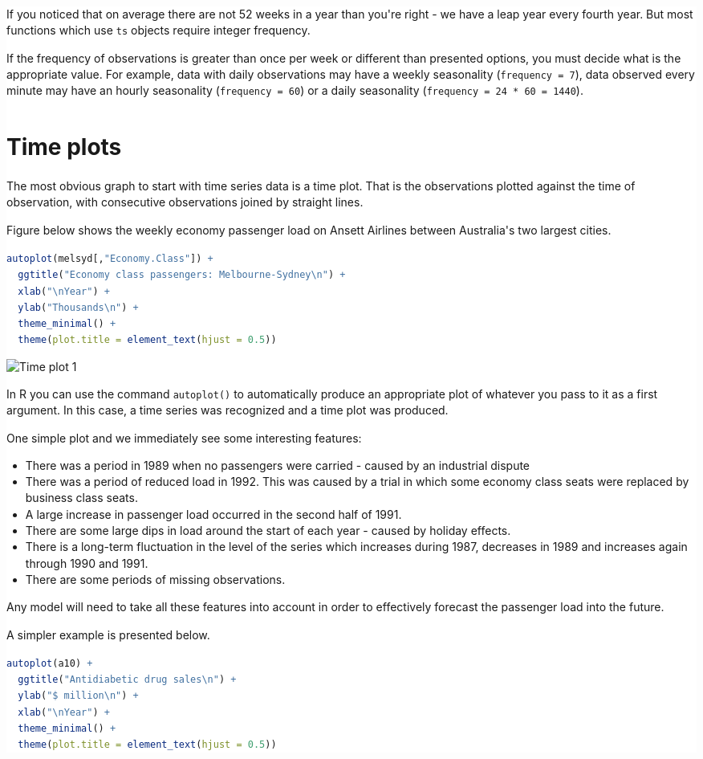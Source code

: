 If you noticed that on average there are not 52 weeks in a year than you're right - we have a leap year every fourth year. But most functions which use `ts` objects require integer frequency.

If the frequency of observations is greater than once per week or different than presented options, you must decide what is the appropriate value. For example, data with daily observations may have a weekly
seasonality (`frequency = 7`), data observed every minute may have an hourly seasonality (`frequency = 60`) or a daily seasonality (`frequency = 24 * 60 = 1440`).

# Time plots

The most obvious graph to start with time series data is a time plot. That is the observations plotted against the time of observation, with consecutive observations joined by straight lines.

Figure below shows the weekly economy passenger load on Ansett Airlines between Australia's two largest cities.

```r
autoplot(melsyd[,"Economy.Class"]) +
  ggtitle("Economy class passengers: Melbourne-Sydney\n") +
  xlab("\nYear") + 
  ylab("Thousands\n") +
  theme_minimal() +
  theme(plot.title = element_text(hjust = 0.5))
```

![Time plot 1](/posts/images/ts_economy_class_passengers.png)

In R you can use the command `autoplot()` to automatically produce an appropriate plot of whatever you pass to it as a first argument. In this case, a time series was recognized and a time plot was produced.


One simple plot and we immediately see some interesting features:
* There was a period in 1989 when no passengers were carried - caused by an industrial dispute
* There was a period of reduced load in 1992. This was caused by a trial in which some economy class seats were replaced by business class seats.
* A large increase in passenger load occurred in the second half of 1991.
* There are some large dips in load around the start of each year - caused by holiday effects.
* There is a long-term fluctuation in the level of the series which increases during 1987, decreases in 1989 and increases again through 1990 and 1991.
* There are some periods of missing observations.

Any model will need to take all these features into account in order to effectively forecast the passenger load into the future.

A simpler example is presented below.

```r
autoplot(a10) +
  ggtitle("Antidiabetic drug sales\n") +
  ylab("$ million\n") +
  xlab("\nYear") +
  theme_minimal() +
  theme(plot.title = element_text(hjust = 0.5))
```
